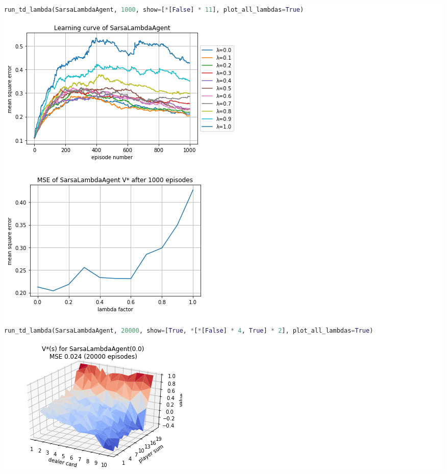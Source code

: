 ```python
run_td_lambda(SarsaLambdaAgent, 1000, show=[*[False] * 11], plot_all_lambdas=True)
```


![png](Easy21_files/Easy21_13_0.png)



![png](Easy21_files/Easy21_13_1.png)



```python
run_td_lambda(SarsaLambdaAgent, 20000, show=[True, *[*[False] * 4, True] * 2], plot_all_lambdas=True)
```


![png](Easy21_files/Easy21_14_0.png)
